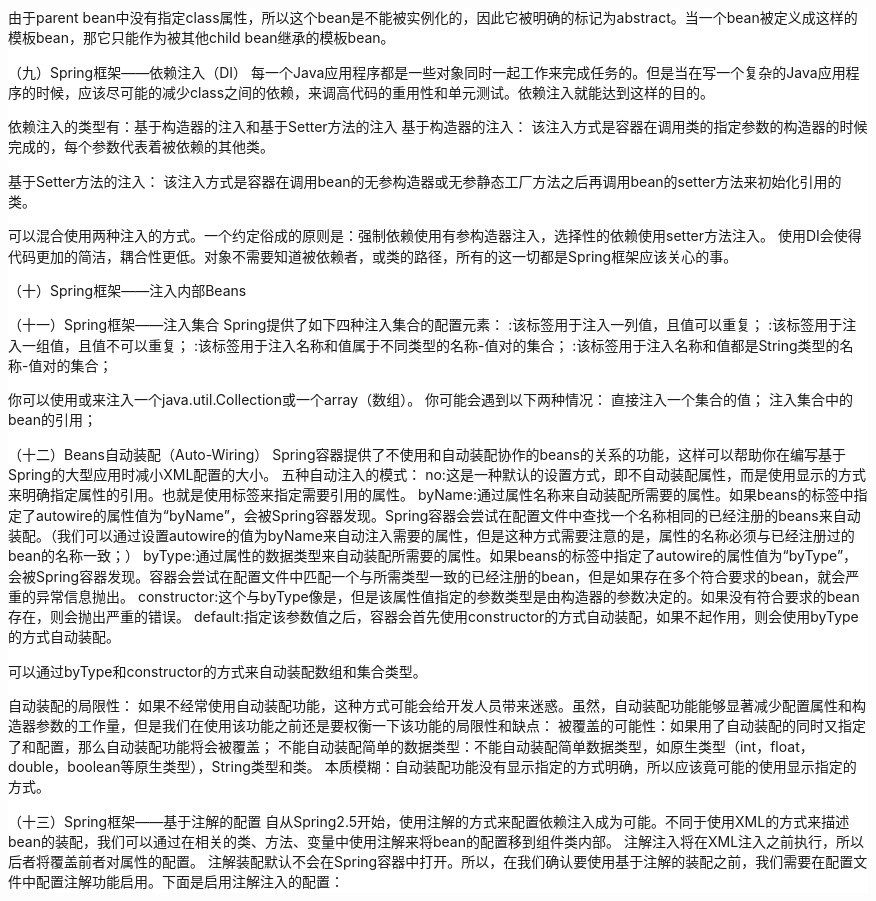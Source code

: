 </beans>
由于parent bean中没有指定class属性，所以这个bean是不能被实例化的，因此它被明确的标记为abstract。当一个bean被定义成这样的模板bean，那它只能作为被其他child bean继承的模板bean。


（九）Spring框架——依赖注入（DI）
每一个Java应用程序都是一些对象同时一起工作来完成任务的。但是当在写一个复杂的Java应用程序的时候，应该尽可能的减少class之间的依赖，来调高代码的重用性和单元测试。依赖注入就能达到这样的目的。

依赖注入的类型有：基于构造器的注入和基于Setter方法的注入
基于构造器的注入：
该注入方式是容器在调用类的指定参数的构造器的时候完成的，每个参数代表着被依赖的其他类。

基于Setter方法的注入：
该注入方式是容器在调用bean的无参构造器或无参静态工厂方法之后再调用bean的setter方法来初始化引用的类。

可以混合使用两种注入的方式。一个约定俗成的原则是：强制依赖使用有参构造器注入，选择性的依赖使用setter方法注入。
使用DI会使得代码更加的简洁，耦合性更低。对象不需要知道被依赖者，或类的路径，所有的这一切都是Spring框架应该关心的事。


（十）Spring框架——注入内部Beans

（十一）Spring框架——注入集合
Spring提供了如下四种注入集合的配置元素：
<list>:该标签用于注入一列值，且值可以重复；
<set>:该标签用于注入一组值，且值不可以重复；
<map>:该标签用于注入名称和值属于不同类型的名称-值对的集合；
<props>:该标签用于注入名称和值都是String类型的名称-值对的集合；

你可以使用<list>或<set>来注入一个java.util.Collection或一个array（数组）。
你可能会遇到以下两种情况：
直接注入一个集合的值；
注入集合中的bean的引用；

（十二）Beans自动装配（Auto-Wiring）
Spring容器提供了不使用<constructor>和<property>自动装配协作的beans的关系的功能，这样可以帮助你在编写基于Spring的大型应用时减小XML配置的大小。
五种自动注入的模式：
no:这是一种默认的设置方式，即不自动装配属性，而是使用显示的方式来明确指定属性的引用。也就是使用<property>标签来指定需要引用的属性。
byName:通过属性名称来自动装配所需要的属性。如果beans的标签中指定了autowire的属性值为“byName”，会被Spring容器发现。Spring容器会尝试在配置文件中查找一个名称相同的已经注册的beans来自动装配。（我们可以通过设置autowire的值为byName来自动注入需要的属性，但是这种方式需要注意的是，属性的名称必须与已经注册过的bean的名称一致；）
byType:通过属性的数据类型来自动装配所需要的属性。如果beans的标签中指定了autowire的属性值为“byType”，会被Spring容器发现。容器会尝试在配置文件中匹配一个与所需类型一致的已经注册的bean，但是如果存在多个符合要求的bean，就会严重的异常信息抛出。
constructor:这个与byType像是，但是该属性值指定的参数类型是由构造器的参数决定的。如果没有符合要求的bean存在，则会抛出严重的错误。
default:指定该参数值之后，容器会首先使用constructor的方式自动装配，如果不起作用，则会使用byType的方式自动装配。

可以通过byType和constructor的方式来自动装配数组和集合类型。

自动装配的局限性：
如果不经常使用自动装配功能，这种方式可能会给开发人员带来迷惑。虽然，自动装配功能能够显著减少配置属性和构造器参数的工作量，但是我们在使用该功能之前还是要权衡一下该功能的局限性和缺点：
被覆盖的可能性：如果用了自动装配的同时又指定了<constructor-arg>和<property>配置，那么自动装配功能将会被覆盖；
不能自动装配简单的数据类型：不能自动装配简单数据类型，如原生类型（int，float，double，boolean等原生类型），String类型和类。
本质模糊：自动装配功能没有显示指定的方式明确，所以应该竟可能的使用显示指定的方式。

（十三）Spring框架——基于注解的配置
自从Spring2.5开始，使用注解的方式来配置依赖注入成为可能。不同于使用XML的方式来描述bean的装配，我们可以通过在相关的类、方法、变量中使用注解来将bean的配置移到组件类内部。
注解注入将在XML注入之前执行，所以后者将覆盖前者对属性的配置。
注解装配默认不会在Spring容器中打开。所以，在我们确认要使用基于注解的装配之前，我们需要在配置文件中配置注解功能启用。下面是启用注解注入的配置：
<?xml version="1.0" encoding="UTF-8"?>
